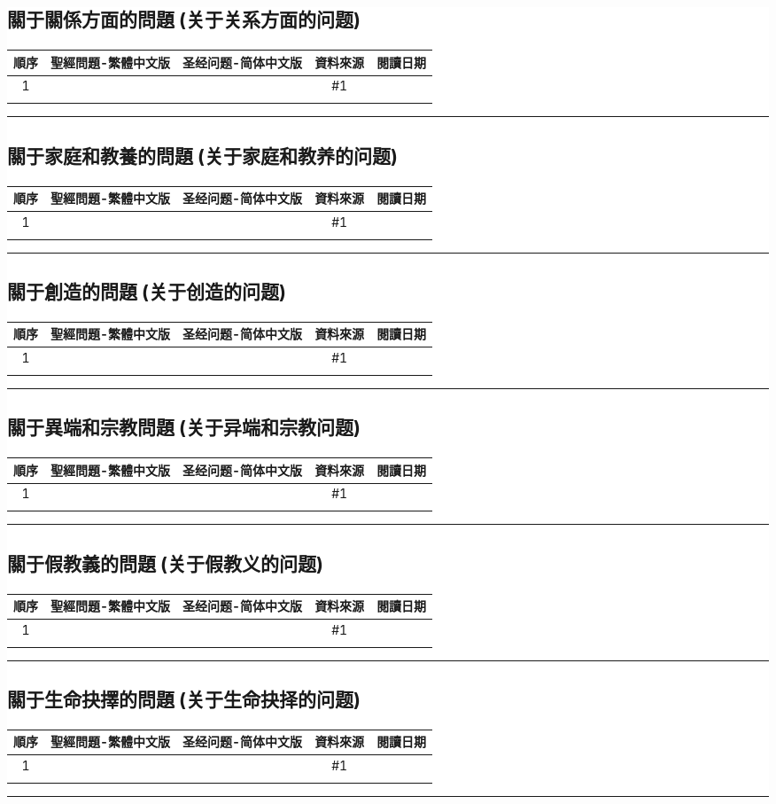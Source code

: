 ## 關于關係方面的問題 (关于关系方面的问题)
| 順序 | 聖經問題-繁體中文版 | 圣经问题-简体中文版 | 資料來源 | 閱讀日期 |
|:----:|:-------------:|:-------------:|:----:|:---:|
| 1 | []() | []() | #1 | |
|  |  |  |  |  |

---
## 關于家庭和教養的問題 (关于家庭和教养的问题)
| 順序 | 聖經問題-繁體中文版 | 圣经问题-简体中文版 | 資料來源 | 閱讀日期 |
|:----:|:-------------:|:-------------:|:----:|:---:|
| 1 | []() | []() | #1 | |
|  |  |  |  |  |

---
## 關于創造的問題 (关于创造的问题)
| 順序 | 聖經問題-繁體中文版 | 圣经问题-简体中文版 | 資料來源 | 閱讀日期 |
|:----:|:-------------:|:-------------:|:----:|:---:|
| 1 | []() | []() | #1 | |
|  |  |  |  |  |

---
## 關于異端和宗教問題 (关于异端和宗教问题)
| 順序 | 聖經問題-繁體中文版 | 圣经问题-简体中文版 | 資料來源 | 閱讀日期 |
|:----:|:-------------:|:-------------:|:----:|:---:|
| 1 | []() | []() | #1 | |
|  |  |  |  |  |

---
## 關于假教義的問題 (关于假教义的问题)
| 順序 | 聖經問題-繁體中文版 | 圣经问题-简体中文版 | 資料來源 | 閱讀日期 |
|:----:|:-------------:|:-------------:|:----:|:---:|
| 1 | []() | []() | #1 | |
|  |  |  |  |  |

---
## 關于生命抉擇的問題 (关于生命抉择的问题)
| 順序 | 聖經問題-繁體中文版 | 圣经问题-简体中文版 | 資料來源 | 閱讀日期 |
|:----:|:-------------:|:-------------:|:----:|:---:|
| 1 | []() | []() | #1 | |
|  |  |  |  |  |

---